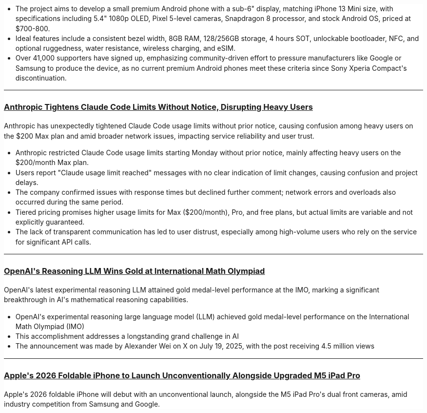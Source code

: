 * The project aims to develop a small premium Android phone with a sub-6" display, matching iPhone 13 Mini size, with specifications including 5.4" 1080p OLED, Pixel 5-level cameras, Snapdragon 8 processor, and stock Android OS, priced at $700-800.
* Ideal features include a consistent bezel width, 8GB RAM, 128/256GB storage, 4 hours SOT, unlockable bootloader, NFC, and optional ruggedness, water resistance, wireless charging, and eSIM.
* Over 41,000 supporters have signed up, emphasizing community-driven effort to pressure manufacturers like Google or Samsung to produce the device, as no current premium Android phones meet these criteria since Sony Xperia Compact's discontinuation.


---

### [Anthropic Tightens Claude Code Limits Without Notice, Disrupting Heavy Users](https://techcrunch.com/2025/07/17/anthropic-tightens-usage-limits-for-claude-code-without-telling-users/)
Anthropic has unexpectedly tightened Claude Code usage limits without prior notice, causing confusion among heavy users on the $200 Max plan and amid broader network issues, impacting service reliability and user trust.

* Anthropic restricted Claude Code usage limits starting Monday without prior notice, mainly affecting heavy users on the $200/month Max plan.
* Users report "Claude usage limit reached" messages with no clear indication of limit changes, causing confusion and project delays.
* The company confirmed issues with response times but declined further comment; network errors and overloads also occurred during the same period.
* Tiered pricing promises higher usage limits for Max ($200/month), Pro, and free plans, but actual limits are variable and not explicitly guaranteed.
* The lack of transparent communication has led to user distrust, especially among high-volume users who rely on the service for significant API calls.


---

### [OpenAI's Reasoning LLM Wins Gold at International Math Olympiad](https://twitter.com/alexwei_/status/1946477742855532918)
OpenAI's latest experimental reasoning LLM attained gold medal-level performance at the IMO, marking a significant breakthrough in AI's mathematical reasoning capabilities.

* OpenAI's experimental reasoning large language model (LLM) achieved gold medal-level performance on the International Math Olympiad (IMO)
* This accomplishment addresses a longstanding grand challenge in AI
* The announcement was made by Alexander Wei on X on July 19, 2025, with the post receiving 4.5 million views


---

### [Apple's 2026 Foldable iPhone to Launch Unconventionally Alongside Upgraded M5 iPad Pro](https://www.bloomberg.com/news/newsletters/2025-07-20/apple-s-2026-foldable-iphone-samsung-comparison-m5-ipad-pro-dual-front-cameras)
Apple's 2026 foldable iPhone will debut with an unconventional launch, alongside the M5 iPad Pro's dual front cameras, amid industry competition from Samsung and Google.

